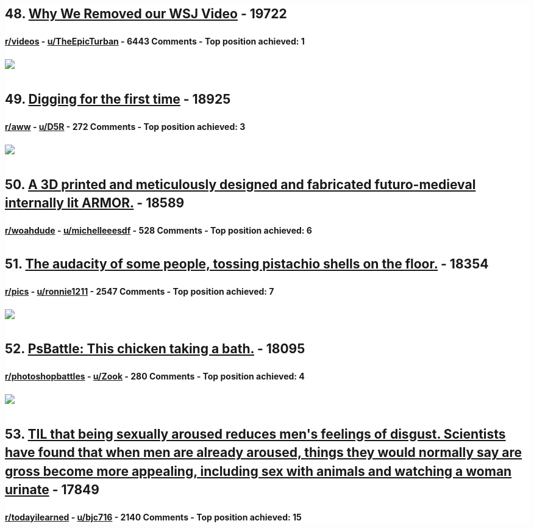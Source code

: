 ## 48. [Why We Removed our WSJ Video](http://reddit.com/r/videos/comments/634gqy/why_we_removed_our_wsj_video/) - 19722
#### [r/videos](http://reddit.com/r/videos) - [u/TheEpicTurban](http://reddit.com/u/TheEpicTurban) - 6443 Comments - Top position achieved: 1

<a href="https://www.youtube.com/watch?v=L71Uel98sJQ"><img src="https://b.thumbs.redditmedia.com/1F-FnzC0YmczDPY29ZiTmKS7gfqMfoYk81hKa23brHY.jpg"></img></a>

## 49. [Digging for the first time](http://reddit.com/r/aww/comments/6365qx/digging_for_the_first_time/) - 18925
#### [r/aww](http://reddit.com/r/aww) - [u/D5R](http://reddit.com/u/D5R) - 272 Comments - Top position achieved: 3

<a href="http://i.imgur.com/DfcoOQY.gifv"><img src="https://b.thumbs.redditmedia.com/pm_mROqKOEGRRa6hVT54z2rY8GC-t9yvqeGf_ySFrUA.jpg"></img></a>

## 50. [A 3D printed and meticulously designed and fabricated futuro-medieval internally lit ARMOR.](http://reddit.com/r/woahdude/comments/6396j4/a_3d_printed_and_meticulously_designed_and/) - 18589
#### [r/woahdude](http://reddit.com/r/woahdude) - [u/michelleeesdf](http://reddit.com/u/michelleeesdf) - 528 Comments - Top position achieved: 6

## 51. [The audacity of some people, tossing pistachio shells on the floor.](http://reddit.com/r/pics/comments/638lst/the_audacity_of_some_people_tossing_pistachio/) - 18354
#### [r/pics](http://reddit.com/r/pics) - [u/ronnie1211](http://reddit.com/u/ronnie1211) - 2547 Comments - Top position achieved: 7

<a href="http://i.imgur.com/5eGnWjf.jpg"><img src="https://b.thumbs.redditmedia.com/v1Nzvj83SNTMItG7aqqnZjIrMYhVZbM18B_YBuSGyVA.jpg"></img></a>

## 52. [PsBattle: This chicken taking a bath.](http://reddit.com/r/photoshopbattles/comments/6340dd/psbattle_this_chicken_taking_a_bath/) - 18095
#### [r/photoshopbattles](http://reddit.com/r/photoshopbattles) - [u/Zook](http://reddit.com/u/Zook) - 280 Comments - Top position achieved: 4

<a href="http://i.imgur.com/hMCGFPP.jpg"><img src="https://a.thumbs.redditmedia.com/3hWREgYMqAOqxmC4HIU8byDNUHYJvjDecGYha3wJ5d8.jpg"></img></a>

## 53. [TIL that being sexually aroused reduces men's feelings of disgust. Scientists have found that when men are already aroused, things they would normally say are gross become more appealing, including sex with animals and watching a woman urinate](http://reddit.com/r/todayilearned/comments/63995l/til_that_being_sexually_aroused_reduces_mens/) - 17849
#### [r/todayilearned](http://reddit.com/r/todayilearned) - [u/bjc716](http://reddit.com/u/bjc716) - 2140 Comments - Top position achieved: 15
